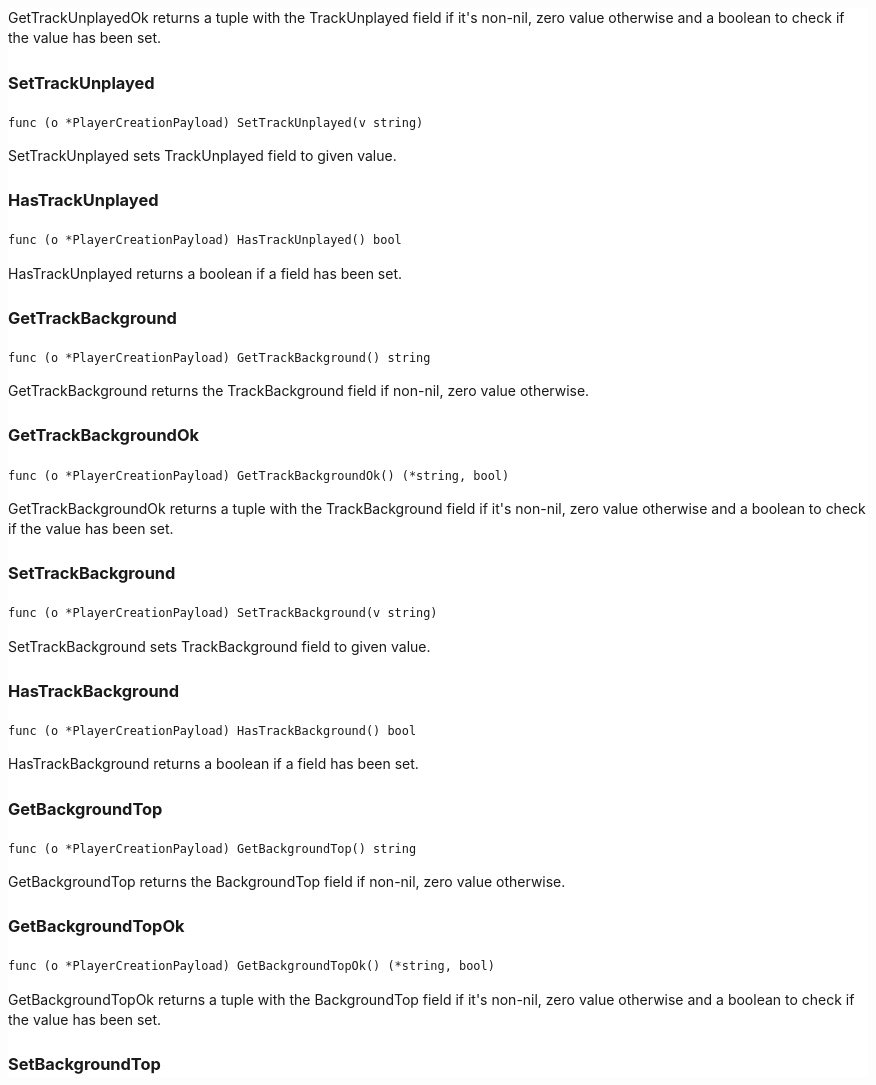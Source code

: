 GetTrackUnplayedOk returns a tuple with the TrackUnplayed field if it's non-nil, zero value otherwise
and a boolean to check if the value has been set.

### SetTrackUnplayed

`func (o *PlayerCreationPayload) SetTrackUnplayed(v string)`

SetTrackUnplayed sets TrackUnplayed field to given value.

### HasTrackUnplayed

`func (o *PlayerCreationPayload) HasTrackUnplayed() bool`

HasTrackUnplayed returns a boolean if a field has been set.

### GetTrackBackground

`func (o *PlayerCreationPayload) GetTrackBackground() string`

GetTrackBackground returns the TrackBackground field if non-nil, zero value otherwise.

### GetTrackBackgroundOk

`func (o *PlayerCreationPayload) GetTrackBackgroundOk() (*string, bool)`

GetTrackBackgroundOk returns a tuple with the TrackBackground field if it's non-nil, zero value otherwise
and a boolean to check if the value has been set.

### SetTrackBackground

`func (o *PlayerCreationPayload) SetTrackBackground(v string)`

SetTrackBackground sets TrackBackground field to given value.

### HasTrackBackground

`func (o *PlayerCreationPayload) HasTrackBackground() bool`

HasTrackBackground returns a boolean if a field has been set.

### GetBackgroundTop

`func (o *PlayerCreationPayload) GetBackgroundTop() string`

GetBackgroundTop returns the BackgroundTop field if non-nil, zero value otherwise.

### GetBackgroundTopOk

`func (o *PlayerCreationPayload) GetBackgroundTopOk() (*string, bool)`

GetBackgroundTopOk returns a tuple with the BackgroundTop field if it's non-nil, zero value otherwise
and a boolean to check if the value has been set.

### SetBackgroundTop
